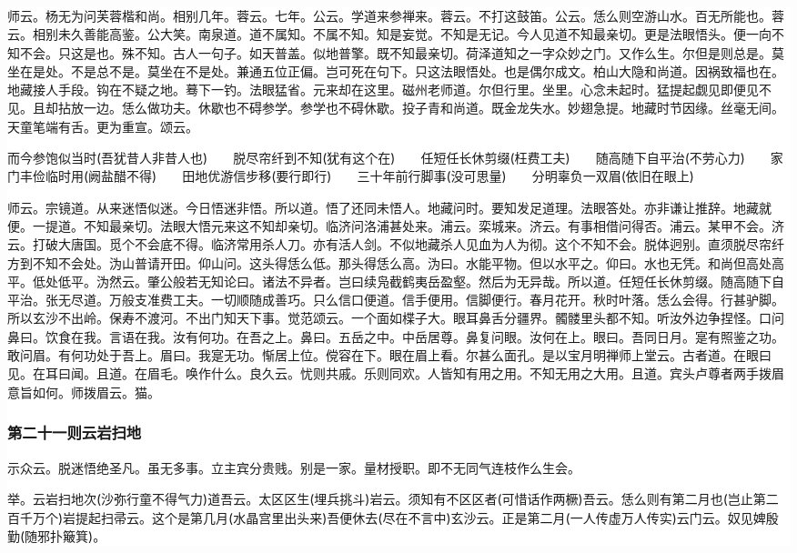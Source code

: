 师云。杨无为问芙蓉楷和尚。相别几年。蓉云。七年。公云。学道来参禅来。蓉云。不打这鼓笛。公云。恁么则空游山水。百无所能也。蓉云。相别未久善能高鉴。公大笑。南泉道。道不属知。不属不知。知是妄觉。不知是无记。今人见道不知最亲切。更是法眼悟头。便一向不知不会。只这是也。殊不知。古人一句子。如天普盖。似地普擎。既不知最亲切。荷泽道知之一字众妙之门。又作么生。尔但是则总是。莫坐在是处。不是总不是。莫坐在不是处。兼通五位正偏。岂可死在句下。只这法眼悟处。也是偶尔成文。柏山大隐和尚道。因祸致福也在。地藏接人手段。钩在不疑之地。蓦下一钓。法眼猛省。元来却在这里。磁州老师道。尔但行里。坐里。心念未起时。猛提起觑见即便见不见。且却拈放一边。恁么做功夫。休歇也不碍参学。参学也不碍休歇。投子青和尚道。既金龙失水。妙翅急提。地藏时节因缘。丝毫无间。天童笔端有舌。更为重宣。颂云。  

而今参饱似当时(吾犹昔人非昔人也)　　脱尽帘纤到不知(犹有这个在)　　任短任长休剪缀(枉费工夫)　　随高随下自平治(不劳心力)　　家门丰俭临时用(阙盐醋不得)　　田地优游信步移(要行即行)　　三十年前行脚事(没可思量)　　分明辜负一双眉(依旧在眼上)  

师云。宗镜道。从来迷悟似迷。今日悟迷非悟。所以道。悟了还同未悟人。地藏问时。要知发足道理。法眼答处。亦非谦让推辞。地藏就便。一提道。不知最亲切。法眼大悟元来这不知却亲切。临济问洛浦甚处来。浦云。栾城来。济云。有事相借问得否。浦云。某甲不会。济云。打破大唐国。觅个不会底不得。临济常用杀人刀。亦有活人剑。不似地藏杀人见血为人为彻。这个不知不会。脱体迥别。直须脱尽帘纤方到不知不会处。沩山普请开田。仰山问。这头得恁么低。那头得恁么高。沩曰。水能平物。但以水平之。仰曰。水也无凭。和尚但高处高平。低处低平。沩然云。肇公般若无知论曰。诸法不异者。岂曰续凫截鹤夷岳盈壑。然后为无异哉。所以道。任短任长休剪缀。随高随下自平治。张无尽道。万般支准费工夫。一切顺随成善巧。只么信口便道。信手便用。信脚便行。春月花开。秋时叶落。恁么会得。行甚驴脚。所以玄沙不出岭。保寿不渡河。不出门知天下事。觉范颂云。一个面如楪子大。眼耳鼻舌分疆界。髑髅里头都不知。听汝外边争捏怪。口问鼻曰。饮食在我。言语在我。汝有何功。在吾之上。鼻曰。五岳之中。中岳居尊。鼻复问眼。汝何在上。眼曰。吾同日月。寔有照鉴之功。敢问眉。有何功处于吾上。眉曰。我寔无功。惭居上位。傥容在下。眼在眉上看。尔甚么面孔。是以宝月明禅师上堂云。古者道。在眼曰见。在耳曰闻。且道。在眉毛。唤作什么。良久云。忧则共戚。乐则同欢。人皆知有用之用。不知无用之大用。且道。宾头卢尊者两手拨眉意旨如何。师拨眉云。猫。  

### 第二十一则云岩扫地

示众云。脱迷悟绝圣凡。虽无多事。立主宾分贵贱。别是一家。量材授职。即不无同气连枝作么生会。  

举。云岩扫地次(沙弥行童不得气力)道吾云。太区区生(埋兵挑斗)岩云。须知有不区区者(可惜话作两橛)吾云。恁么则有第二月也(岂止第二百千万个)岩提起扫帚云。这个是第几月(水晶宫里出头来)吾便休去(尽在不言中)玄沙云。正是第二月(一人传虚万人传实)云门云。奴见婢殷勤(随邪扑簸箕)。  

